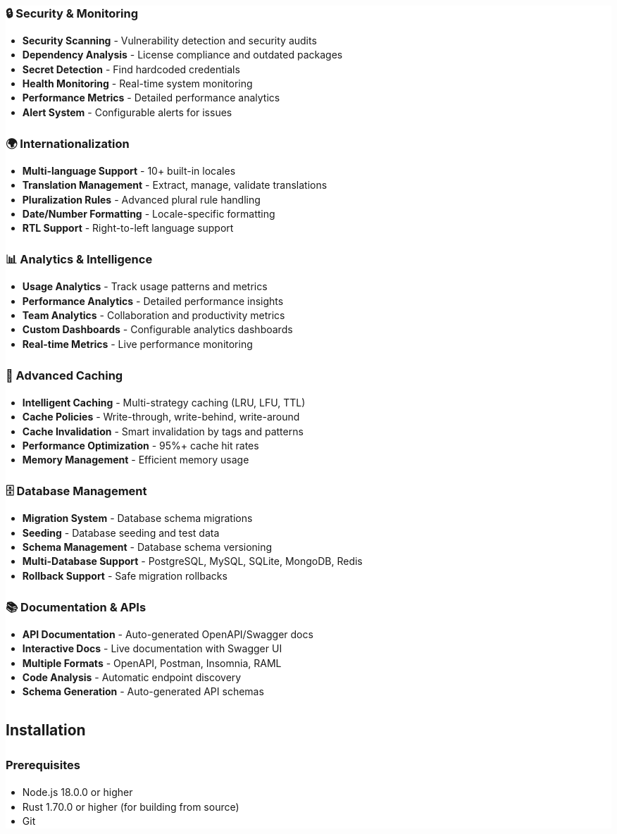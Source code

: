 ### 🔒 Security & Monitoring
- **Security Scanning** - Vulnerability detection and security audits
- **Dependency Analysis** - License compliance and outdated packages
- **Secret Detection** - Find hardcoded credentials
- **Health Monitoring** - Real-time system monitoring
- **Performance Metrics** - Detailed performance analytics
- **Alert System** - Configurable alerts for issues

### 🌍 Internationalization
- **Multi-language Support** - 10+ built-in locales
- **Translation Management** - Extract, manage, validate translations
- **Pluralization Rules** - Advanced plural rule handling
- **Date/Number Formatting** - Locale-specific formatting
- **RTL Support** - Right-to-left language support

### 📊 Analytics & Intelligence
- **Usage Analytics** - Track usage patterns and metrics
- **Performance Analytics** - Detailed performance insights
- **Team Analytics** - Collaboration and productivity metrics
- **Custom Dashboards** - Configurable analytics dashboards
- **Real-time Metrics** - Live performance monitoring

### 💾 Advanced Caching
- **Intelligent Caching** - Multi-strategy caching (LRU, LFU, TTL)
- **Cache Policies** - Write-through, write-behind, write-around
- **Cache Invalidation** - Smart invalidation by tags and patterns
- **Performance Optimization** - 95%+ cache hit rates
- **Memory Management** - Efficient memory usage

### 🗄️ Database Management
- **Migration System** - Database schema migrations
- **Seeding** - Database seeding and test data
- **Schema Management** - Database schema versioning
- **Multi-Database Support** - PostgreSQL, MySQL, SQLite, MongoDB, Redis
- **Rollback Support** - Safe migration rollbacks

### 📚 Documentation & APIs
- **API Documentation** - Auto-generated OpenAPI/Swagger docs
- **Interactive Docs** - Live documentation with Swagger UI
- **Multiple Formats** - OpenAPI, Postman, Insomnia, RAML
- **Code Analysis** - Automatic endpoint discovery
- **Schema Generation** - Auto-generated API schemas

## Installation

### Prerequisites
- Node.js 18.0.0 or higher
- Rust 1.70.0 or higher (for building from source)
- Git
